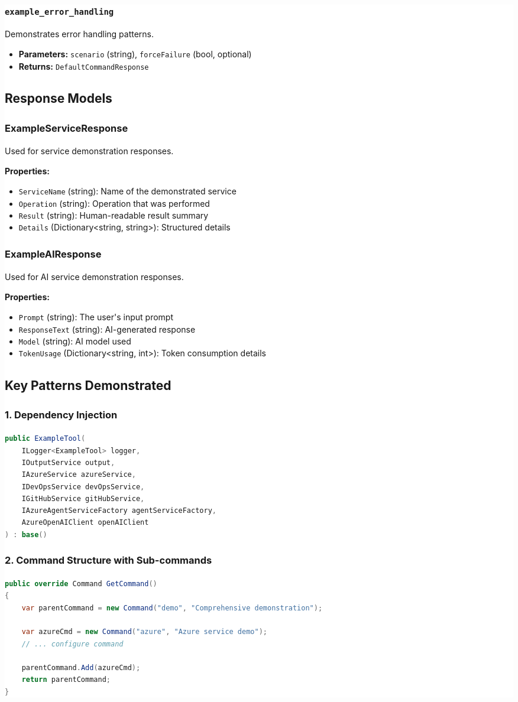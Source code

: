### `example_error_handling`
Demonstrates error handling patterns.
- **Parameters:** `scenario` (string), `forceFailure` (bool, optional)
- **Returns:** `DefaultCommandResponse`

## Response Models

### ExampleServiceResponse
Used for service demonstration responses.

**Properties:**
- `ServiceName` (string): Name of the demonstrated service
- `Operation` (string): Operation that was performed
- `Result` (string): Human-readable result summary
- `Details` (Dictionary<string, string>): Structured details

### ExampleAIResponse
Used for AI service demonstration responses.

**Properties:**
- `Prompt` (string): The user's input prompt
- `ResponseText` (string): AI-generated response
- `Model` (string): AI model used
- `TokenUsage` (Dictionary<string, int>): Token consumption details

## Key Patterns Demonstrated

### 1. Dependency Injection
```csharp
public ExampleTool(
    ILogger<ExampleTool> logger,
    IOutputService output,
    IAzureService azureService,
    IDevOpsService devOpsService,
    IGitHubService gitHubService,
    IAzureAgentServiceFactory agentServiceFactory,
    AzureOpenAIClient openAIClient
) : base()
```

### 2. Command Structure with Sub-commands
```csharp
public override Command GetCommand()
{
    var parentCommand = new Command("demo", "Comprehensive demonstration");

    var azureCmd = new Command("azure", "Azure service demo");
    // ... configure command

    parentCommand.Add(azureCmd);
    return parentCommand;
}
```

